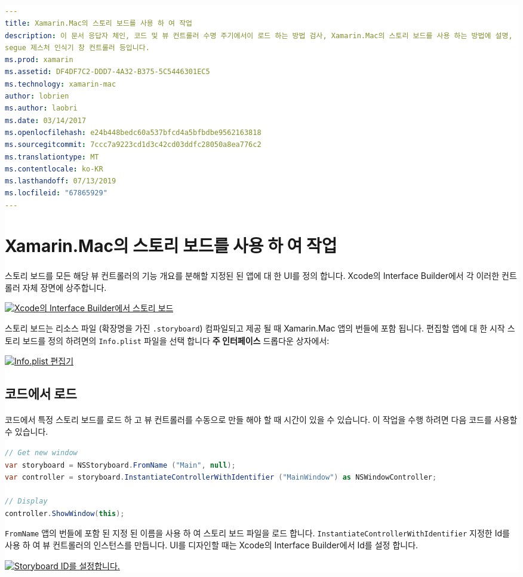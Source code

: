 ```yaml
---
title: Xamarin.Mac의 스토리 보드를 사용 하 여 작업
description: 이 문서 응답자 체인, 코드 및 뷰 컨트롤러 수명 주기에서이 로드 하는 방법 검사, Xamarin.Mac의 스토리 보드를 사용 하는 방법에 설명, segue 제스처 인식기 창 컨트롤러 등입니다.
ms.prod: xamarin
ms.assetid: DF4DF7C2-DDD7-4A32-B375-5C5446301EC5
ms.technology: xamarin-mac
author: lobrien
ms.author: laobri
ms.date: 03/14/2017
ms.openlocfilehash: e24b448bedc60a537bfcd4a5bfbdbe9562163818
ms.sourcegitcommit: 7ccc7a9223cd1d3c42cd03ddfc28050a8ea776c2
ms.translationtype: MT
ms.contentlocale: ko-KR
ms.lasthandoff: 07/13/2019
ms.locfileid: "67865929"
---
```

# <a name="working-with-storyboards-in-xamarinmac"></a>Xamarin.Mac의 스토리 보드를 사용 하 여 작업

스토리 보드를 모든 해당 뷰 컨트롤러의 기능 개요를 분해할 지정된 된 앱에 대 한 UI를 정의 합니다. Xcode의 Interface Builder에서 각 이러한 컨트롤러 자체 장면에 상주합니다.

[![](indepth-images/intro01.png "Xcode의 Interface Builder에서 스토리 보드")](indepth-images/intro01.png#lightbox)

스토리 보드는 리소스 파일 (확장명을 가진 `.storyboard`) 컴파일되고 제공 될 때 Xamarin.Mac 앱의 번들에 포함 됩니다. 편집할 앱에 대 한 시작 스토리 보드를 정의 하려면의 `Info.plist` 파일을 선택 합니다 **주 인터페이스** 드롭다운 상자에서: 

[![](indepth-images/sb01.png "Info.plist 편집기")](indepth-images/sb01.png#lightbox)

<a name="Loading-from-Code" />

## <a name="loading-from-code"></a>코드에서 로드

코드에서 특정 스토리 보드를 로드 하 고 뷰 컨트롤러를 수동으로 만들 해야 할 때 시간이 있을 수 있습니다. 이 작업을 수행 하려면 다음 코드를 사용할 수 있습니다.

```csharp
// Get new window
var storyboard = NSStoryboard.FromName ("Main", null);
var controller = storyboard.InstantiateControllerWithIdentifier ("MainWindow") as NSWindowController;

// Display
controller.ShowWindow(this);
```

`FromName` 앱의 번들에 포함 된 지정 된 이름을 사용 하 여 스토리 보드 파일을 로드 합니다. `InstantiateControllerWithIdentifier` 지정한 Id를 사용 하 여 뷰 컨트롤러의 인스턴스를 만듭니다. UI를 디자인할 때는 Xcode의 Interface Builder에서 Id를 설정 합니다.

[![](indepth-images/sb02.png "Storyboard ID를 설정합니다.")](indepth-images/sb02.png#lightbox)
